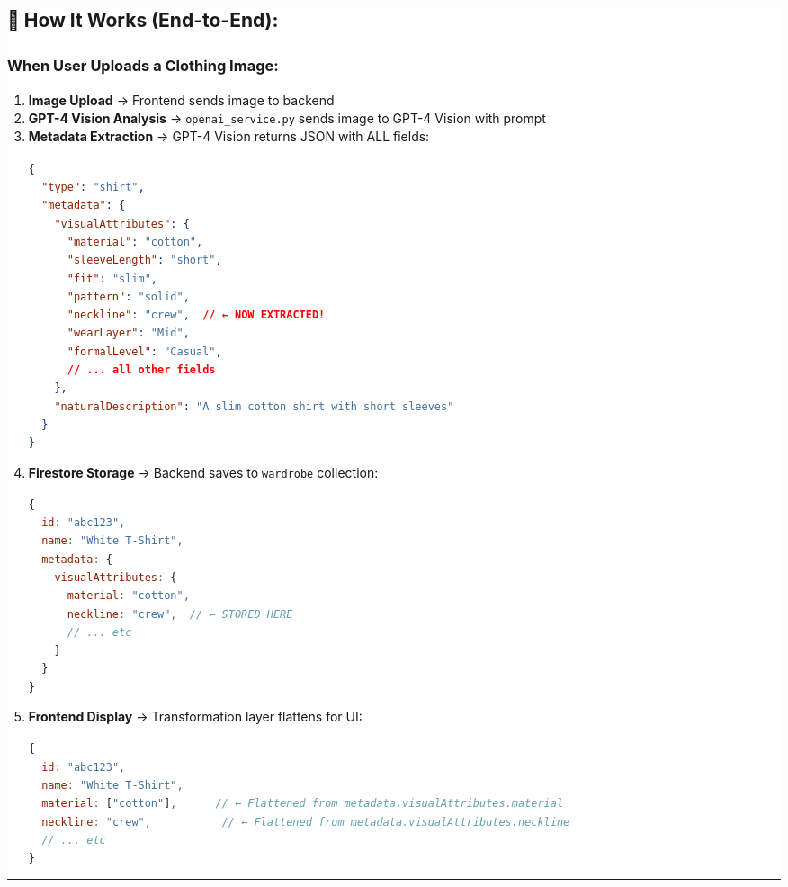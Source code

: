
## 🔄 **How It Works (End-to-End):**

### **When User Uploads a Clothing Image:**

1. **Image Upload** → Frontend sends image to backend
2. **GPT-4 Vision Analysis** → `openai_service.py` sends image to GPT-4 Vision with prompt
3. **Metadata Extraction** → GPT-4 Vision returns JSON with ALL fields:
   ```json
   {
     "type": "shirt",
     "metadata": {
       "visualAttributes": {
         "material": "cotton",
         "sleeveLength": "short",
         "fit": "slim",
         "pattern": "solid",
         "neckline": "crew",  // ← NOW EXTRACTED!
         "wearLayer": "Mid",
         "formalLevel": "Casual",
         // ... all other fields
       },
       "naturalDescription": "A slim cotton shirt with short sleeves"
     }
   }
   ```
4. **Firestore Storage** → Backend saves to `wardrobe` collection:
   ```javascript
   {
     id: "abc123",
     name: "White T-Shirt",
     metadata: {
       visualAttributes: {
         material: "cotton",
         neckline: "crew",  // ← STORED HERE
         // ... etc
       }
     }
   }
   ```
5. **Frontend Display** → Transformation layer flattens for UI:
   ```javascript
   {
     id: "abc123",
     name: "White T-Shirt",
     material: ["cotton"],      // ← Flattened from metadata.visualAttributes.material
     neckline: "crew",           // ← Flattened from metadata.visualAttributes.neckline
     // ... etc
   }
   ```

---
